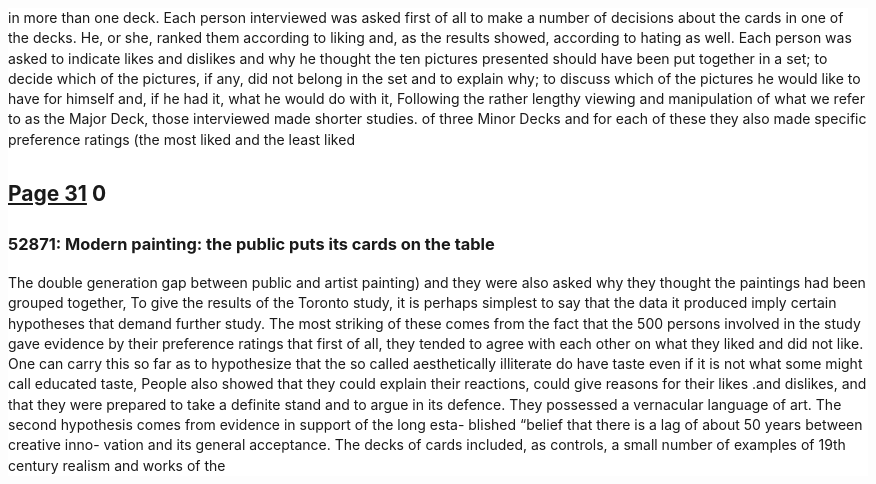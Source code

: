 in more than one deck. 
Each person interviewed was asked 
first of all to make a number of 
decisions about the cards in one of 
the decks. He, or she, ranked them 
according to liking and, as the results 
showed, according to hating as well. 
Each person was asked to indicate 
likes and dislikes and why he thought 
the ten pictures presented should have 
been put together in a set; to decide 
which of the pictures, if any, did not 
belong in the set and to explain why; 
to discuss which of the pictures he 
would like to have for himself and, if 
he had it, what he would do with it, 
Following the rather lengthy viewing 
and manipulation of what we refer to 
as the Major Deck, those interviewed 
made shorter studies. of three Minor 
Decks and for each of these they 
also made specific preference ratings 
(the most liked and the least liked

## [Page 31](https://demo.humlab.umu.se/courier/078380engo.pdf#page=31) 0

### 52871: Modern painting: the public puts its cards on the table

  
The double generation gap between public and artist 
painting) and they were also asked 
why they thought the paintings had 
been grouped together, 
To give the results of the Toronto 
study, it is perhaps simplest to say 
that the data it produced imply certain 
hypotheses that demand further study. 
The most striking of these comes from 
the fact that the 500 persons involved 
in the study gave evidence by their 
preference ratings that first of all, they 
tended to agree with each other on 
what they liked and did not like. One 
can carry this so far as to hypothesize 
that the so called aesthetically illiterate 
do have taste even if it is not what 
some might call educated taste, 
People also showed that they could 
explain their reactions, could give 
reasons for their likes .and dislikes, 
and that they were prepared to take 
a definite stand and to argue in its 
defence. They possessed a vernacular 
language of art. 
The second hypothesis comes from 
evidence in support of the long esta- 
blished “belief that there is a lag of 
about 50 years between creative inno- 
vation and its general acceptance. The 
decks of cards included, as controls, 
a small number of examples of 19th 
century realism and works of the 